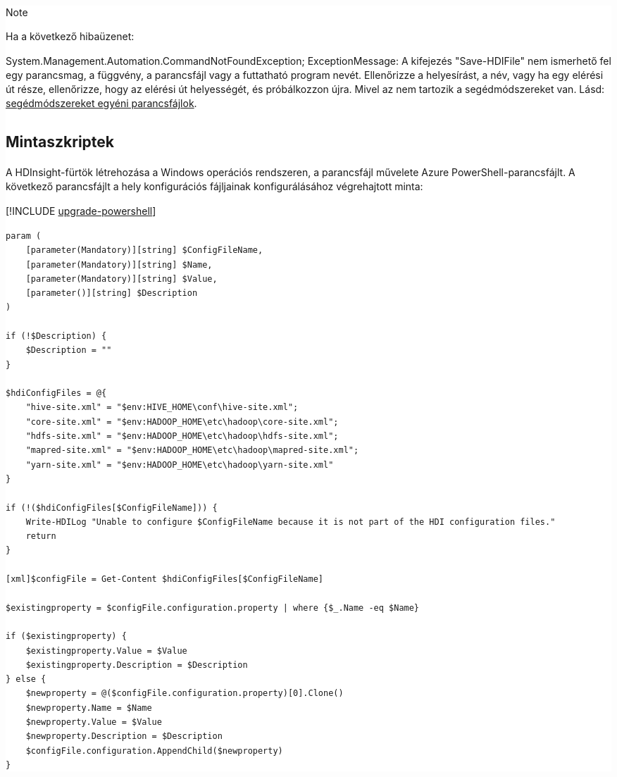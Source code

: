 > [!NOTE]
> Ha a következő hibaüzenet:
>
> System.Management.Automation.CommandNotFoundException; ExceptionMessage: A kifejezés "Save-HDIFile" nem ismerhető fel egy parancsmag, a függvény, a parancsfájl vagy a futtatható program nevét. Ellenőrizze a helyesírást, a név, vagy ha egy elérési út része, ellenőrizze, hogy az elérési út helyességét, és próbálkozzon újra.
> Mivel az nem tartozik a segédmódszereket van.  Lásd: [segédmódszereket egyéni parancsfájlok](hdinsight-hadoop-script-actions.md#helper-methods-for-custom-scripts).
>
>

## <a name="sample-scripts"></a>Mintaszkriptek
A HDInsight-fürtök létrehozása a Windows operációs rendszeren, a parancsfájl művelete Azure PowerShell-parancsfájlt. A következő parancsfájlt a hely konfigurációs fájljainak konfigurálásához végrehajtott minta:

[!INCLUDE [upgrade-powershell](../../includes/hdinsight-use-latest-powershell.md)]

    param (
        [parameter(Mandatory)][string] $ConfigFileName,
        [parameter(Mandatory)][string] $Name,
        [parameter(Mandatory)][string] $Value,
        [parameter()][string] $Description
    )

    if (!$Description) {
        $Description = ""
    }

    $hdiConfigFiles = @{
        "hive-site.xml" = "$env:HIVE_HOME\conf\hive-site.xml";
        "core-site.xml" = "$env:HADOOP_HOME\etc\hadoop\core-site.xml";
        "hdfs-site.xml" = "$env:HADOOP_HOME\etc\hadoop\hdfs-site.xml";
        "mapred-site.xml" = "$env:HADOOP_HOME\etc\hadoop\mapred-site.xml";
        "yarn-site.xml" = "$env:HADOOP_HOME\etc\hadoop\yarn-site.xml"
    }

    if (!($hdiConfigFiles[$ConfigFileName])) {
        Write-HDILog "Unable to configure $ConfigFileName because it is not part of the HDI configuration files."
        return
    }

    [xml]$configFile = Get-Content $hdiConfigFiles[$ConfigFileName]

    $existingproperty = $configFile.configuration.property | where {$_.Name -eq $Name}

    if ($existingproperty) {
        $existingproperty.Value = $Value
        $existingproperty.Description = $Description
    } else {
        $newproperty = @($configFile.configuration.property)[0].Clone()
        $newproperty.Name = $Name
        $newproperty.Value = $Value
        $newproperty.Description = $Description
        $configFile.configuration.AppendChild($newproperty)
    }


[hdinsight-provision]: hdinsight-provision-clusters.md
[hdinsight-cluster-customize]: hdinsight-hadoop-customize-cluster.md
[hdinsight-install-spark]: hdinsight-hadoop-spark-install.md
[hdinsight-r-scripts]: hdinsight-hadoop-r-scripts.md
[powershell-install-configure]: install-configure-powershell.md
[1]: https://msdn.microsoft.com/library/96xafkes(v=vs.110).aspx